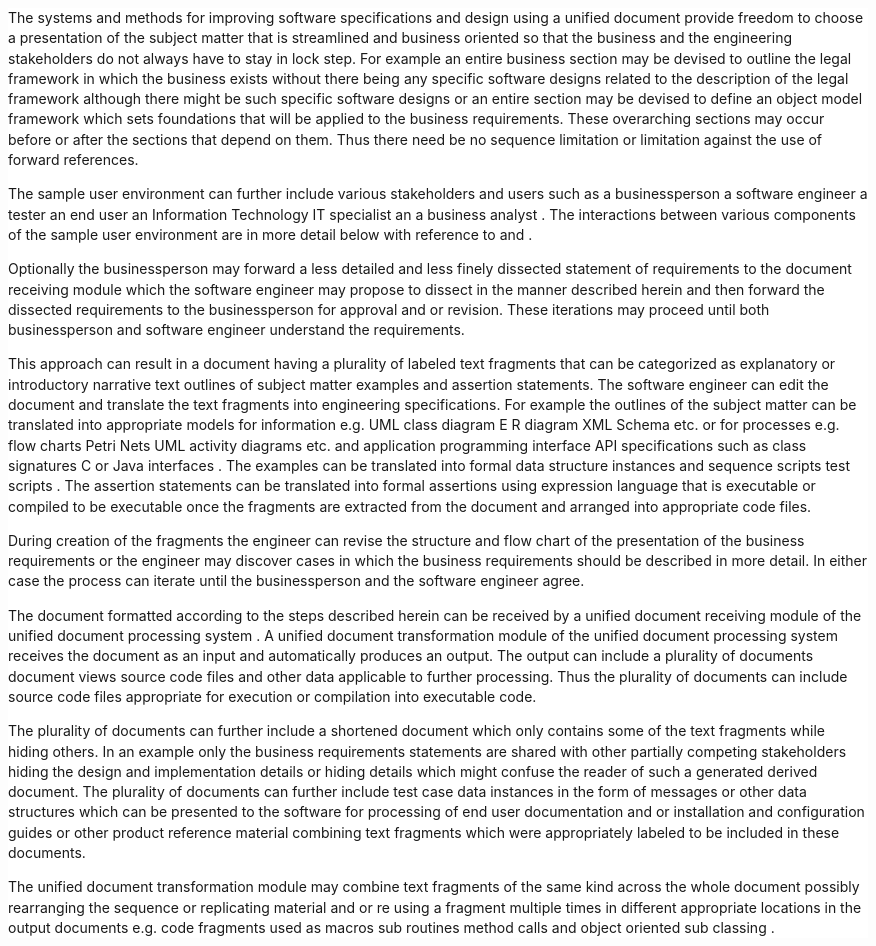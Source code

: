 The systems and methods for improving software specifications and design using a unified document provide freedom to choose a presentation of the subject matter that is streamlined and business oriented so that the business and the engineering stakeholders do not always have to stay in lock step. For example an entire business section may be devised to outline the legal framework in which the business exists without there being any specific software designs related to the description of the legal framework although there might be such specific software designs or an entire section may be devised to define an object model framework which sets foundations that will be applied to the business requirements. These overarching sections may occur before or after the sections that depend on them. Thus there need be no sequence limitation or limitation against the use of forward references.

The sample user environment can further include various stakeholders and users such as a businessperson a software engineer a tester an end user an Information Technology IT specialist an a business analyst . The interactions between various components of the sample user environment are in more detail below with reference to and .

Optionally the businessperson may forward a less detailed and less finely dissected statement of requirements to the document receiving module which the software engineer may propose to dissect in the manner described herein and then forward the dissected requirements to the businessperson for approval and or revision. These iterations may proceed until both businessperson and software engineer understand the requirements.

This approach can result in a document having a plurality of labeled text fragments that can be categorized as explanatory or introductory narrative text outlines of subject matter examples and assertion statements. The software engineer can edit the document and translate the text fragments into engineering specifications. For example the outlines of the subject matter can be translated into appropriate models for information e.g. UML class diagram E R diagram XML Schema etc. or for processes e.g. flow charts Petri Nets UML activity diagrams etc. and application programming interface API specifications such as class signatures C or Java interfaces . The examples can be translated into formal data structure instances and sequence scripts test scripts . The assertion statements can be translated into formal assertions using expression language that is executable or compiled to be executable once the fragments are extracted from the document and arranged into appropriate code files.

During creation of the fragments the engineer can revise the structure and flow chart of the presentation of the business requirements or the engineer may discover cases in which the business requirements should be described in more detail. In either case the process can iterate until the businessperson and the software engineer agree.

The document formatted according to the steps described herein can be received by a unified document receiving module of the unified document processing system . A unified document transformation module of the unified document processing system receives the document as an input and automatically produces an output. The output can include a plurality of documents document views source code files and other data applicable to further processing. Thus the plurality of documents can include source code files appropriate for execution or compilation into executable code.

The plurality of documents can further include a shortened document which only contains some of the text fragments while hiding others. In an example only the business requirements statements are shared with other partially competing stakeholders hiding the design and implementation details or hiding details which might confuse the reader of such a generated derived document. The plurality of documents can further include test case data instances in the form of messages or other data structures which can be presented to the software for processing of end user documentation and or installation and configuration guides or other product reference material combining text fragments which were appropriately labeled to be included in these documents.

The unified document transformation module may combine text fragments of the same kind across the whole document possibly rearranging the sequence or replicating material and or re using a fragment multiple times in different appropriate locations in the output documents e.g. code fragments used as macros sub routines method calls and object oriented sub classing .
